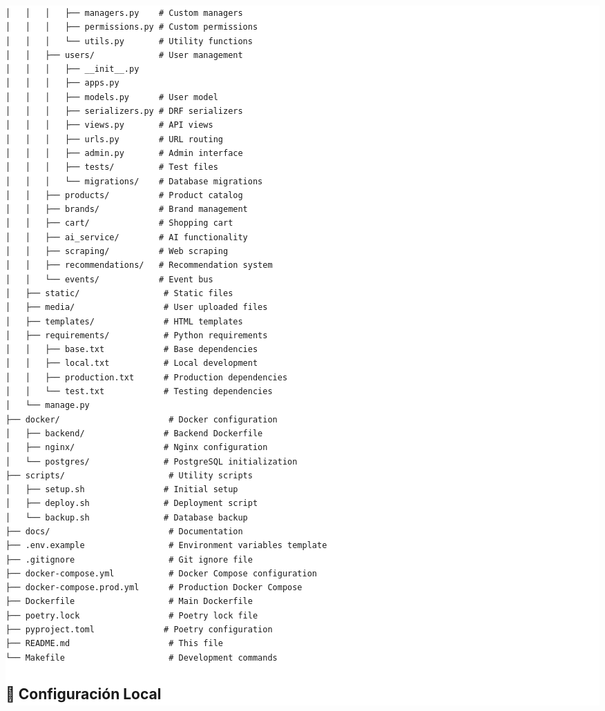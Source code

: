 ```
│   │   │   ├── managers.py    # Custom managers
│   │   │   ├── permissions.py # Custom permissions
│   │   │   └── utils.py       # Utility functions
│   │   ├── users/             # User management
│   │   │   ├── __init__.py
│   │   │   ├── apps.py
│   │   │   ├── models.py      # User model
│   │   │   ├── serializers.py # DRF serializers
│   │   │   ├── views.py       # API views
│   │   │   ├── urls.py        # URL routing
│   │   │   ├── admin.py       # Admin interface
│   │   │   ├── tests/         # Test files
│   │   │   └── migrations/    # Database migrations
│   │   ├── products/          # Product catalog
│   │   ├── brands/            # Brand management
│   │   ├── cart/              # Shopping cart
│   │   ├── ai_service/        # AI functionality
│   │   ├── scraping/          # Web scraping
│   │   ├── recommendations/   # Recommendation system
│   │   └── events/            # Event bus
│   ├── static/                 # Static files
│   ├── media/                  # User uploaded files
│   ├── templates/              # HTML templates
│   ├── requirements/           # Python requirements
│   │   ├── base.txt            # Base dependencies
│   │   ├── local.txt           # Local development
│   │   ├── production.txt      # Production dependencies
│   │   └── test.txt            # Testing dependencies
│   └── manage.py
├── docker/                      # Docker configuration
│   ├── backend/                # Backend Dockerfile
│   ├── nginx/                  # Nginx configuration
│   └── postgres/               # PostgreSQL initialization
├── scripts/                     # Utility scripts
│   ├── setup.sh                # Initial setup
│   ├── deploy.sh               # Deployment script
│   └── backup.sh               # Database backup
├── docs/                        # Documentation
├── .env.example                 # Environment variables template
├── .gitignore                   # Git ignore file
├── docker-compose.yml           # Docker Compose configuration
├── docker-compose.prod.yml      # Production Docker Compose
├── Dockerfile                   # Main Dockerfile
├── poetry.lock                  # Poetry lock file
├── pyproject.toml              # Poetry configuration
├── README.md                    # This file
└── Makefile                     # Development commands
```

## 🚀 Configuración Local
